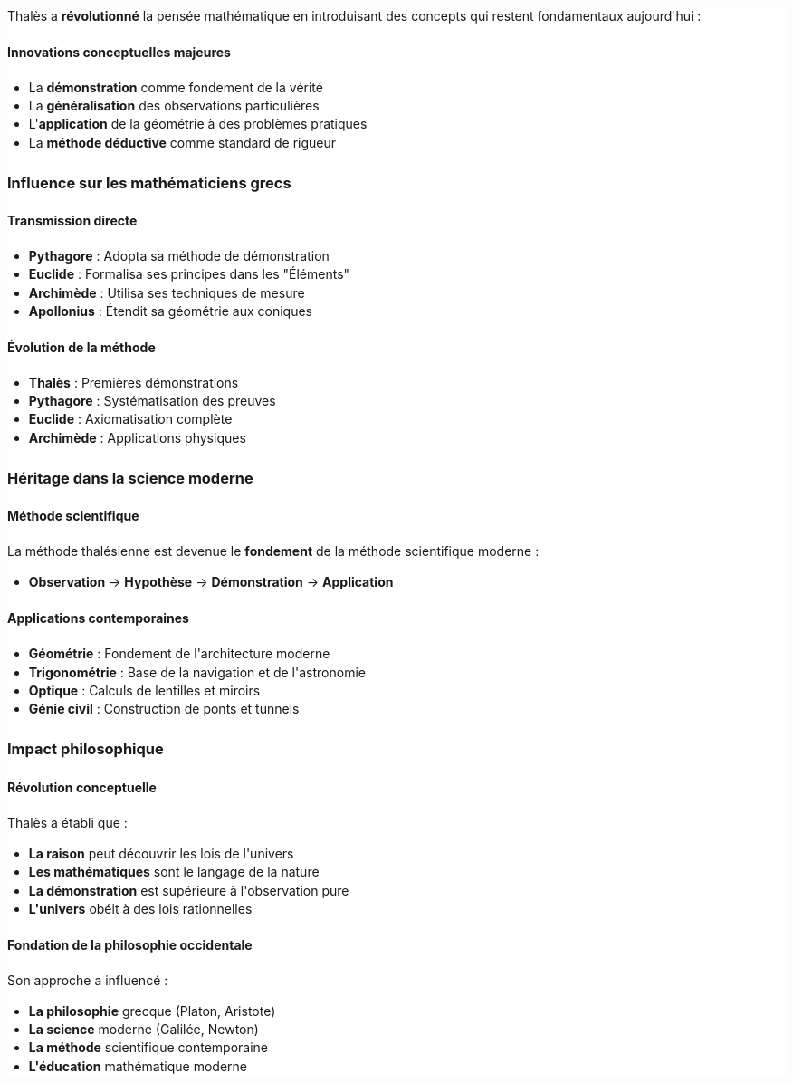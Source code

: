 Thalès a **révolutionné** la pensée mathématique en introduisant des concepts qui restent fondamentaux aujourd'hui :

#### **Innovations conceptuelles majeures**
- La **démonstration** comme fondement de la vérité
- La **généralisation** des observations particulières
- L'**application** de la géométrie à des problèmes pratiques
- La **méthode déductive** comme standard de rigueur

### **Influence sur les mathématiciens grecs**

#### **Transmission directe**
- **Pythagore** : Adopta sa méthode de démonstration
- **Euclide** : Formalisa ses principes dans les "Éléments"
- **Archimède** : Utilisa ses techniques de mesure
- **Apollonius** : Étendit sa géométrie aux coniques

#### **Évolution de la méthode**
- **Thalès** : Premières démonstrations
- **Pythagore** : Systématisation des preuves
- **Euclide** : Axiomatisation complète
- **Archimède** : Applications physiques

### **Héritage dans la science moderne**

#### **Méthode scientifique**
La méthode thalésienne est devenue le **fondement** de la méthode scientifique moderne :
- **Observation** → **Hypothèse** → **Démonstration** → **Application**

#### **Applications contemporaines**
- **Géométrie** : Fondement de l'architecture moderne
- **Trigonométrie** : Base de la navigation et de l'astronomie
- **Optique** : Calculs de lentilles et miroirs
- **Génie civil** : Construction de ponts et tunnels

### **Impact philosophique**

#### **Révolution conceptuelle**
Thalès a établi que :
- **La raison** peut découvrir les lois de l'univers
- **Les mathématiques** sont le langage de la nature
- **La démonstration** est supérieure à l'observation pure
- **L'univers** obéit à des lois rationnelles

#### **Fondation de la philosophie occidentale**
Son approche a influencé :
- **La philosophie** grecque (Platon, Aristote)
- **La science** moderne (Galilée, Newton)
- **La méthode** scientifique contemporaine
- **L'éducation** mathématique moderne
